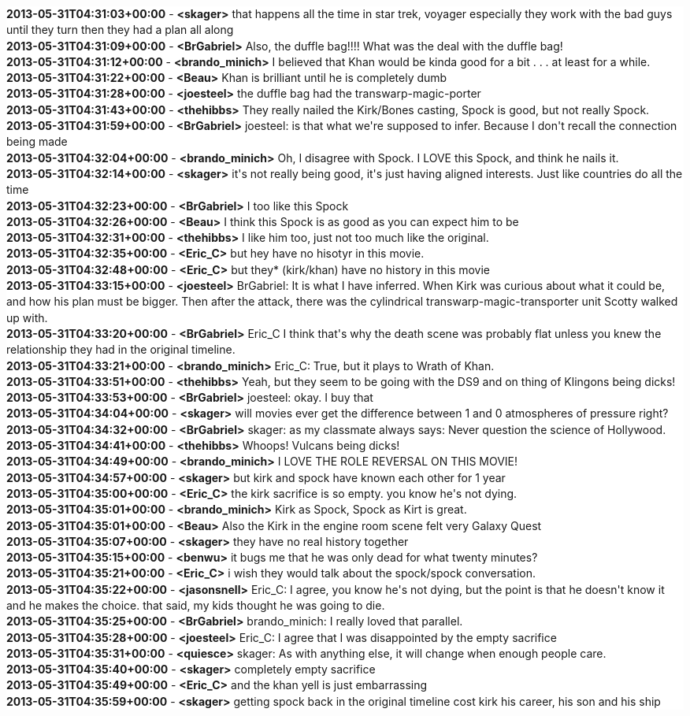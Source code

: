 **2013-05-31T04:31:03+00:00** - **&lt;skager&gt;** that happens all the time in star trek, voyager especially they work with the bad guys until they turn then they had a plan all along  
**2013-05-31T04:31:09+00:00** - **&lt;BrGabriel&gt;** Also, the duffle bag!!!! What was the deal with the duffle bag!  
**2013-05-31T04:31:12+00:00** - **&lt;brando_minich&gt;** I believed that Khan would be kinda good for a bit . . . at least for a while.  
**2013-05-31T04:31:22+00:00** - **&lt;Beau&gt;** Khan is brilliant until he is completely dumb  
**2013-05-31T04:31:28+00:00** - **&lt;joesteel&gt;** the duffle bag had the transwarp-magic-porter  
**2013-05-31T04:31:43+00:00** - **&lt;thehibbs&gt;** They really nailed the Kirk/Bones casting, Spock is good, but not really Spock.  
**2013-05-31T04:31:59+00:00** - **&lt;BrGabriel&gt;** joesteel: is that what we're supposed to infer. Because I don't recall the connection being made  
**2013-05-31T04:32:04+00:00** - **&lt;brando_minich&gt;** Oh, I disagree with Spock. I LOVE this Spock, and think he nails it.  
**2013-05-31T04:32:14+00:00** - **&lt;skager&gt;** it's not really being good, it's just having aligned interests. Just like countries do all the time  
**2013-05-31T04:32:23+00:00** - **&lt;BrGabriel&gt;** I too like this Spock  
**2013-05-31T04:32:26+00:00** - **&lt;Beau&gt;**  I think this Spock is as good as you can expect him to be  
**2013-05-31T04:32:31+00:00** - **&lt;thehibbs&gt;** I like him too, just not too much like the original.  
**2013-05-31T04:32:35+00:00** - **&lt;Eric_C&gt;** but hey have no hisotyr in this movie.  
**2013-05-31T04:32:48+00:00** - **&lt;Eric_C&gt;** but they* (kirk/khan) have no history in this movie  
**2013-05-31T04:33:15+00:00** - **&lt;joesteel&gt;** BrGabriel: It is what I have inferred. When Kirk was curious about what it could be, and how his plan must be bigger. Then after the attack, there was the cylindrical transwarp-magic-transporter unit Scotty walked up with.  
**2013-05-31T04:33:20+00:00** - **&lt;BrGabriel&gt;** Eric_C I think that's why the death scene was probably flat unless you knew the relationship they had in the original timeline.  
**2013-05-31T04:33:21+00:00** - **&lt;brando_minich&gt;** Eric_C: True, but it plays to Wrath of Khan.  
**2013-05-31T04:33:51+00:00** - **&lt;thehibbs&gt;** Yeah, but they seem to be going with the DS9 and on thing of Klingons being dicks!  
**2013-05-31T04:33:53+00:00** - **&lt;BrGabriel&gt;** joesteel: okay. I buy that  
**2013-05-31T04:34:04+00:00** - **&lt;skager&gt;** will movies ever get the difference between 1 and 0 atmospheres of pressure right?  
**2013-05-31T04:34:32+00:00** - **&lt;BrGabriel&gt;** skager: as my classmate always says: Never question the science of Hollywood.  
**2013-05-31T04:34:41+00:00** - **&lt;thehibbs&gt;** Whoops! Vulcans being dicks!  
**2013-05-31T04:34:49+00:00** - **&lt;brando_minich&gt;** I LOVE THE ROLE REVERSAL ON THIS MOVIE!  
**2013-05-31T04:34:57+00:00** - **&lt;skager&gt;** but kirk and spock have known each other for 1 year  
**2013-05-31T04:35:00+00:00** - **&lt;Eric_C&gt;** the kirk sacrifice is so empty.   you know he's not dying.  
**2013-05-31T04:35:01+00:00** - **&lt;brando_minich&gt;** Kirk as Spock, Spock as Kirt is great.  
**2013-05-31T04:35:01+00:00** - **&lt;Beau&gt;** Also the Kirk in the engine room scene felt very Galaxy Quest  
**2013-05-31T04:35:07+00:00** - **&lt;skager&gt;** they have no real history together  
**2013-05-31T04:35:15+00:00** - **&lt;benwu&gt;** it bugs me that he was only dead for what twenty minutes?  
**2013-05-31T04:35:21+00:00** - **&lt;Eric_C&gt;** i wish they would talk about the spock/spock conversation.  
**2013-05-31T04:35:22+00:00** - **&lt;jasonsnell&gt;** Eric_C: I agree, you know he's not dying, but the point is that he doesn't know it and he makes the choice. that said, my kids thought he was going to die.  
**2013-05-31T04:35:25+00:00** - **&lt;BrGabriel&gt;** brando_minich: I really loved that parallel.  
**2013-05-31T04:35:28+00:00** - **&lt;joesteel&gt;** Eric_C: I agree that I was disappointed by the empty sacrifice  
**2013-05-31T04:35:31+00:00** - **&lt;quiesce&gt;** skager: As with anything else, it will change when enough people care.  
**2013-05-31T04:35:40+00:00** - **&lt;skager&gt;** completely empty sacrifice  
**2013-05-31T04:35:49+00:00** - **&lt;Eric_C&gt;** and the khan yell is just embarrassing  
**2013-05-31T04:35:59+00:00** - **&lt;skager&gt;** getting spock back in the original timeline cost kirk his career, his son and his ship  